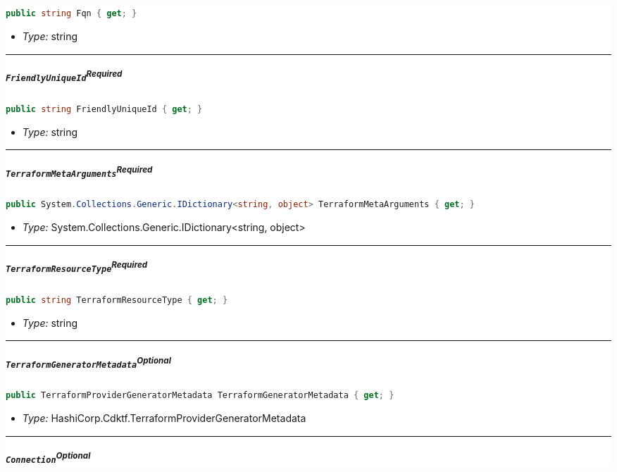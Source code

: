 ```csharp
public string Fqn { get; }
```

- *Type:* string

---

##### `FriendlyUniqueId`<sup>Required</sup> <a name="FriendlyUniqueId" id="@cdktf/provider-azurerm.appServiceSlot.AppServiceSlot.property.friendlyUniqueId"></a>

```csharp
public string FriendlyUniqueId { get; }
```

- *Type:* string

---

##### `TerraformMetaArguments`<sup>Required</sup> <a name="TerraformMetaArguments" id="@cdktf/provider-azurerm.appServiceSlot.AppServiceSlot.property.terraformMetaArguments"></a>

```csharp
public System.Collections.Generic.IDictionary<string, object> TerraformMetaArguments { get; }
```

- *Type:* System.Collections.Generic.IDictionary<string, object>

---

##### `TerraformResourceType`<sup>Required</sup> <a name="TerraformResourceType" id="@cdktf/provider-azurerm.appServiceSlot.AppServiceSlot.property.terraformResourceType"></a>

```csharp
public string TerraformResourceType { get; }
```

- *Type:* string

---

##### `TerraformGeneratorMetadata`<sup>Optional</sup> <a name="TerraformGeneratorMetadata" id="@cdktf/provider-azurerm.appServiceSlot.AppServiceSlot.property.terraformGeneratorMetadata"></a>

```csharp
public TerraformProviderGeneratorMetadata TerraformGeneratorMetadata { get; }
```

- *Type:* HashiCorp.Cdktf.TerraformProviderGeneratorMetadata

---

##### `Connection`<sup>Optional</sup> <a name="Connection" id="@cdktf/provider-azurerm.appServiceSlot.AppServiceSlot.property.connection"></a>
